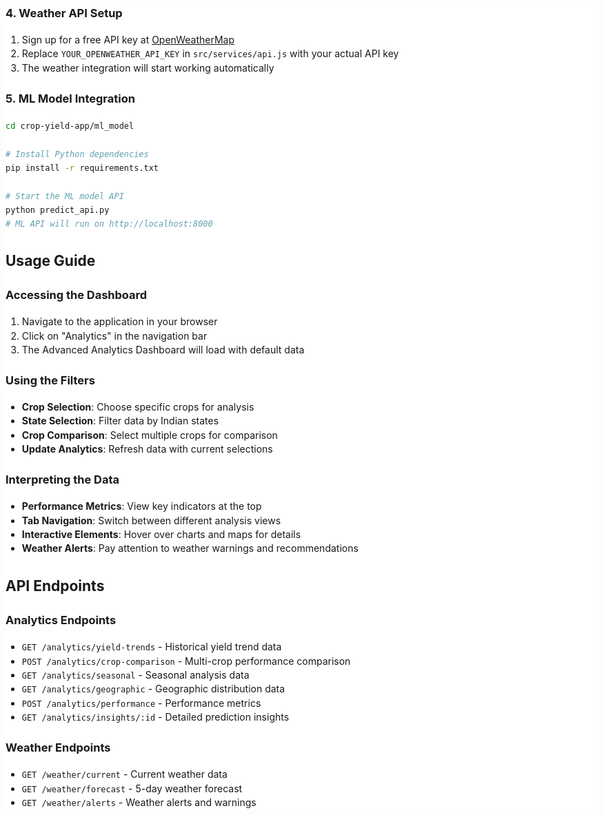 ### 4. Weather API Setup
1. Sign up for a free API key at [OpenWeatherMap](https://openweathermap.org/api)
2. Replace `YOUR_OPENWEATHER_API_KEY` in `src/services/api.js` with your actual API key
3. The weather integration will start working automatically

### 5. ML Model Integration
```bash
cd crop-yield-app/ml_model

# Install Python dependencies
pip install -r requirements.txt

# Start the ML model API
python predict_api.py
# ML API will run on http://localhost:8000
```

## Usage Guide

### Accessing the Dashboard
1. Navigate to the application in your browser
2. Click on "Analytics" in the navigation bar
3. The Advanced Analytics Dashboard will load with default data

### Using the Filters
- **Crop Selection**: Choose specific crops for analysis
- **State Selection**: Filter data by Indian states
- **Crop Comparison**: Select multiple crops for comparison
- **Update Analytics**: Refresh data with current selections

### Interpreting the Data
- **Performance Metrics**: View key indicators at the top
- **Tab Navigation**: Switch between different analysis views
- **Interactive Elements**: Hover over charts and maps for details
- **Weather Alerts**: Pay attention to weather warnings and recommendations

## API Endpoints

### Analytics Endpoints
- `GET /analytics/yield-trends` - Historical yield trend data
- `POST /analytics/crop-comparison` - Multi-crop performance comparison
- `GET /analytics/seasonal` - Seasonal analysis data
- `GET /analytics/geographic` - Geographic distribution data
- `POST /analytics/performance` - Performance metrics
- `GET /analytics/insights/:id` - Detailed prediction insights

### Weather Endpoints
- `GET /weather/current` - Current weather data
- `GET /weather/forecast` - 5-day weather forecast
- `GET /weather/alerts` - Weather alerts and warnings
